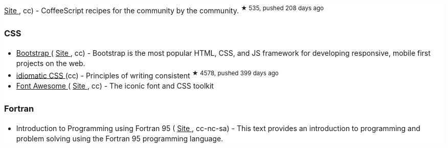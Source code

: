   <a href="https://coffeescript-cookbook.github.io/">
   Site
  </a>
  , cc) - CoffeeScript recipes for the community by the community.
  <sup>
   &#9733 535, pushed 208 days ago
  </sup>
 </li>
</ul>
<p>
 <a name="css">
 </a>
</p>
<h3>
 CSS
</h3>
<ul>
 <li>
  <a href="https://github.com/twbs/bootstrap/tree/master/docs">
   Bootstrap
  </a>
  (
  <a href="http://getbootstrap.com/">
   Site
  </a>
  , cc) - Bootstrap is the most popular HTML, CSS, and JS framework for developing responsive, mobile first projects on the web.
 </li>
 <li>
  <a href="https://github.com/necolas/idiomatic-css">
   idiomatic CSS
  </a>
  (cc) - Principles of writing consistent
  <sup>
   &#9733 4578, pushed 399 days ago
  </sup>
 </li>
 <li>
  <a href="https://github.com/FortAwesome/Font-Awesome/tree/master/src">
   Font Awesome
  </a>
  (
  <a href="http://fortawesome.github.io/Font-Awesome/">
   Site
  </a>
  , cc) - The iconic font and CSS toolkit
 </li>
</ul>
<h3>
 Fortran
</h3>
<ul>
 <li>
  Introduction to Programming using Fortran 95 (
  <a href="http://www.egr.unlv.edu/~ed/fortran">
   Site
  </a>
  , cc-nc-sa) - This text provides an introduction to programming and problem solving using the Fortran 95 programming language.
 </li>
</ul>
<p>
 <a name="ruby">
 </a>